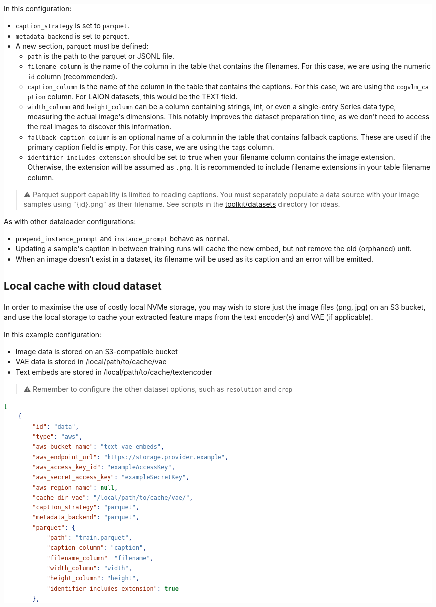 In this configuration:

- `caption_strategy` is set to `parquet`.
- `metadata_backend` is set to `parquet`.
- A new section, `parquet` must be defined:
  - `path` is the path to the parquet or JSONL file.
  - `filename_column` is the name of the column in the table that contains the filenames. For this case, we are using the numeric `id` column (recommended).
  - `caption_column` is the name of the column in the table that contains the captions. For this case, we are using the `cogvlm_caption` column. For LAION datasets, this would be the TEXT field.
  - `width_column` and `height_column` can be a column containing strings, int, or even a single-entry Series data type, measuring the actual image's dimensions. This notably improves the dataset preparation time, as we don't need to access the real images to discover this information.
  - `fallback_caption_column` is an optional name of a column in the table that contains fallback captions. These are used if the primary caption field is empty. For this case, we are using the `tags` column.
  - `identifier_includes_extension` should be set to `true` when your filename column contains the image extension. Otherwise, the extension will be assumed as `.png`. It is recommended to include filename extensions in your table filename column.

> ⚠️ Parquet support capability is limited to reading captions. You must separately populate a data source with your image samples using "{id}.png" as their filename. See scripts in the [toolkit/datasets](toolkit/datasets) directory for ideas.

As with other dataloader configurations:

- `prepend_instance_prompt` and `instance_prompt` behave as normal.
- Updating a sample's caption in between training runs will cache the new embed, but not remove the old (orphaned) unit.
- When an image doesn't exist in a dataset, its filename will be used as its caption and an error will be emitted.

## Local cache with cloud dataset

In order to maximise the use of costly local NVMe storage, you may wish to store just the image files (png, jpg) on an S3 bucket, and use the local storage to cache your extracted feature maps from the text encoder(s) and VAE (if applicable).

In this example configuration:

- Image data is stored on an S3-compatible bucket
- VAE data is stored in /local/path/to/cache/vae
- Text embeds are stored in /local/path/to/cache/textencoder

> ⚠️ Remember to configure the other dataset options, such as `resolution` and `crop`

```json
[
    {
        "id": "data",
        "type": "aws",
        "aws_bucket_name": "text-vae-embeds",
        "aws_endpoint_url": "https://storage.provider.example",
        "aws_access_key_id": "exampleAccessKey",
        "aws_secret_access_key": "exampleSecretKey",
        "aws_region_name": null,
        "cache_dir_vae": "/local/path/to/cache/vae/",
        "caption_strategy": "parquet",
        "metadata_backend": "parquet",
        "parquet": {
            "path": "train.parquet",
            "caption_column": "caption",
            "filename_column": "filename",
            "width_column": "width",
            "height_column": "height",
            "identifier_includes_extension": true
        },
```